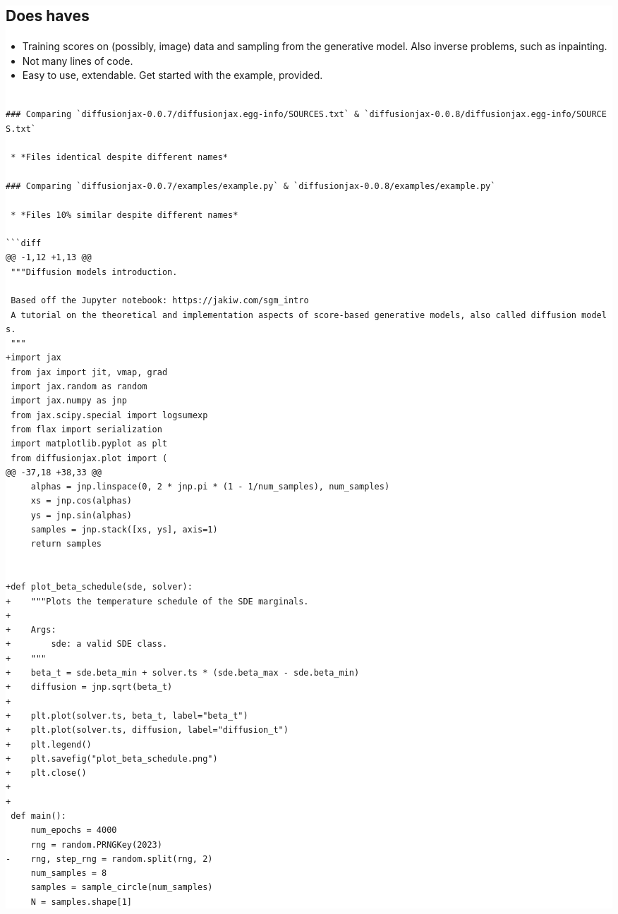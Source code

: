  ## Does haves
 - Training scores on (possibly, image) data and sampling from the generative model. Also inverse problems, such as inpainting.
 - Not many lines of code.
 - Easy to use, extendable. Get started with the example, provided.
```

### Comparing `diffusionjax-0.0.7/diffusionjax.egg-info/SOURCES.txt` & `diffusionjax-0.0.8/diffusionjax.egg-info/SOURCES.txt`

 * *Files identical despite different names*

### Comparing `diffusionjax-0.0.7/examples/example.py` & `diffusionjax-0.0.8/examples/example.py`

 * *Files 10% similar despite different names*

```diff
@@ -1,12 +1,13 @@
 """Diffusion models introduction.
 
 Based off the Jupyter notebook: https://jakiw.com/sgm_intro
 A tutorial on the theoretical and implementation aspects of score-based generative models, also called diffusion models.
 """
+import jax
 from jax import jit, vmap, grad
 import jax.random as random
 import jax.numpy as jnp
 from jax.scipy.special import logsumexp
 from flax import serialization
 import matplotlib.pyplot as plt
 from diffusionjax.plot import (
@@ -37,18 +38,33 @@
     alphas = jnp.linspace(0, 2 * jnp.pi * (1 - 1/num_samples), num_samples)
     xs = jnp.cos(alphas)
     ys = jnp.sin(alphas)
     samples = jnp.stack([xs, ys], axis=1)
     return samples
 
 
+def plot_beta_schedule(sde, solver):
+    """Plots the temperature schedule of the SDE marginals.
+
+    Args:
+        sde: a valid SDE class.
+    """
+    beta_t = sde.beta_min + solver.ts * (sde.beta_max - sde.beta_min)
+    diffusion = jnp.sqrt(beta_t)
+
+    plt.plot(solver.ts, beta_t, label="beta_t")
+    plt.plot(solver.ts, diffusion, label="diffusion_t")
+    plt.legend()
+    plt.savefig("plot_beta_schedule.png")
+    plt.close()
+
+
 def main():
     num_epochs = 4000
     rng = random.PRNGKey(2023)
-    rng, step_rng = random.split(rng, 2)
     num_samples = 8
     samples = sample_circle(num_samples)
     N = samples.shape[1]
```
